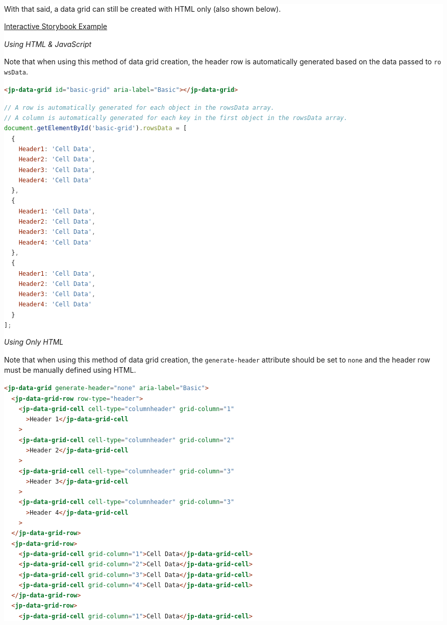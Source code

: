 With that said, a data grid can still be created with HTML only (also shown below).

[Interactive Storybook Example](https://jupyterlab-contrib.github.io/jupyter-ui-toolkit/?path=/story/library-data-grid--default)

_Using HTML & JavaScript_

Note that when using this method of data grid creation, the header row is automatically generated based on the data passed to `rowsData`.

```html
<jp-data-grid id="basic-grid" aria-label="Basic"></jp-data-grid>
```

```javascript
// A row is automatically generated for each object in the rowsData array.
// A column is automatically generated for each key in the first object in the rowsData array.
document.getElementById('basic-grid').rowsData = [
  {
    Header1: 'Cell Data',
    Header2: 'Cell Data',
    Header3: 'Cell Data',
    Header4: 'Cell Data'
  },
  {
    Header1: 'Cell Data',
    Header2: 'Cell Data',
    Header3: 'Cell Data',
    Header4: 'Cell Data'
  },
  {
    Header1: 'Cell Data',
    Header2: 'Cell Data',
    Header3: 'Cell Data',
    Header4: 'Cell Data'
  }
];
```

_Using Only HTML_

Note that when using this method of data grid creation, the `generate-header` attribute should be set to `none` and the header row must be manually defined using HTML.

```html
<jp-data-grid generate-header="none" aria-label="Basic">
  <jp-data-grid-row row-type="header">
    <jp-data-grid-cell cell-type="columnheader" grid-column="1"
      >Header 1</jp-data-grid-cell
    >
    <jp-data-grid-cell cell-type="columnheader" grid-column="2"
      >Header 2</jp-data-grid-cell
    >
    <jp-data-grid-cell cell-type="columnheader" grid-column="3"
      >Header 3</jp-data-grid-cell
    >
    <jp-data-grid-cell cell-type="columnheader" grid-column="3"
      >Header 4</jp-data-grid-cell
    >
  </jp-data-grid-row>
  <jp-data-grid-row>
    <jp-data-grid-cell grid-column="1">Cell Data</jp-data-grid-cell>
    <jp-data-grid-cell grid-column="2">Cell Data</jp-data-grid-cell>
    <jp-data-grid-cell grid-column="3">Cell Data</jp-data-grid-cell>
    <jp-data-grid-cell grid-column="4">Cell Data</jp-data-grid-cell>
  </jp-data-grid-row>
  <jp-data-grid-row>
    <jp-data-grid-cell grid-column="1">Cell Data</jp-data-grid-cell>
```
